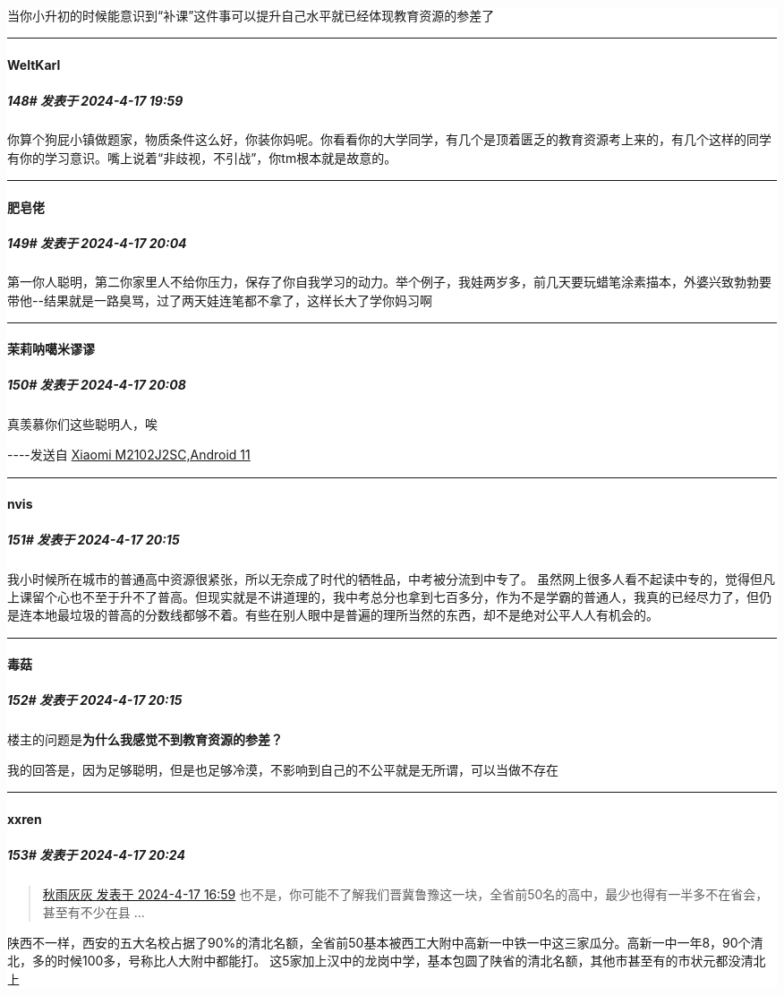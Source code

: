 当你小升初的时候能意识到“补课”这件事可以提升自己水平就已经体现教育资源的参差了


*****

####  WeltKarl  
##### 148#       发表于 2024-4-17 19:59

你算个狗屁小镇做题家，物质条件这么好，你装你妈呢。你看看你的大学同学，有几个是顶着匮乏的教育资源考上来的，有几个这样的同学有你的学习意识。嘴上说着“非歧视，不引战”，你tm根本就是故意的。

*****

####  肥皂佬  
##### 149#       发表于 2024-4-17 20:04

第一你人聪明，第二你家里人不给你压力，保存了你自我学习的动力。举个例子，我娃两岁多，前几天要玩蜡笔涂素描本，外婆兴致勃勃要带他--结果就是一路臭骂，过了两天娃连笔都不拿了，这样长大了学你妈习啊


*****

####  茉莉呐噶米谬谬  
##### 150#       发表于 2024-4-17 20:08

真羡慕你们这些聪明人，唉

----发送自 [Xiaomi M2102J2SC,Android 11](http://stage1.5j4m.com/?1.37)


*****

####  nvis  
##### 151#       发表于 2024-4-17 20:15

我小时候所在城市的普通高中资源很紧张，所以无奈成了时代的牺牲品，中考被分流到中专了。
虽然网上很多人看不起读中专的，觉得但凡上课留个心也不至于升不了普高。但现实就是不讲道理的，我中考总分也拿到七百多分，作为不是学霸的普通人，我真的已经尽力了，但仍是连本地最垃圾的普高的分数线都够不着。有些在别人眼中是普遍的理所当然的东西，却不是绝对公平人人有机会的。

*****

####  毒菇  
##### 152#       发表于 2024-4-17 20:15

楼主的问题是<strong>为什么我感觉不到教育资源的参差？</strong>

我的回答是，因为足够聪明，但是也足够冷漠，不影响到自己的不公平就是无所谓，可以当做不存在


*****

####  xxren  
##### 153#       发表于 2024-4-17 20:24

<blockquote><a href="httphttps://bbs.saraba1st.com/2b/forum.php?mod=redirect&amp;goto=findpost&amp;pid=64629723&amp;ptid=2180278" target="_blank">秋雨灰灰 发表于 2024-4-17 16:59</a>
也不是，你可能不了解我们晋冀鲁豫这一块，全省前50名的高中，最少也得有一半多不在省会，甚至有不少在县 ...</blockquote>
陕西不一样，西安的五大名校占据了90%的清北名额，全省前50基本被西工大附中高新一中铁一中这三家瓜分。高新一中一年8，90个清北，多的时候100多，号称比人大附中都能打。
这5家加上汉中的龙岗中学，基本包圆了陕省的清北名额，其他市甚至有的市状元都没清北上
